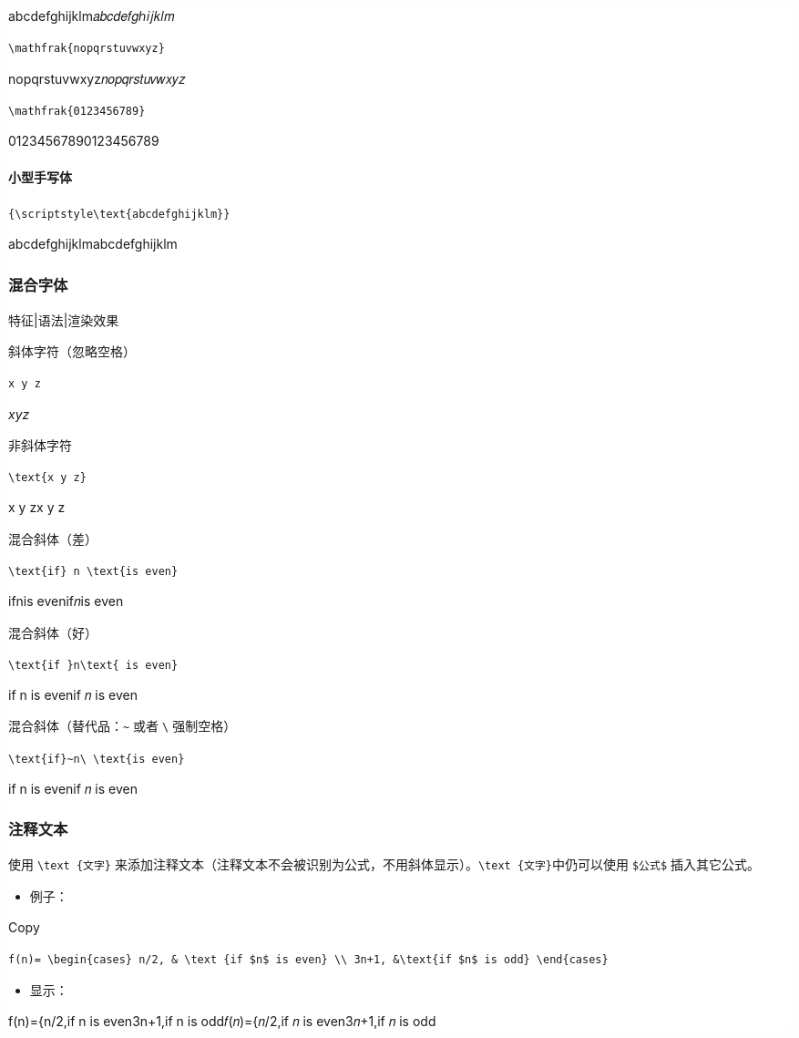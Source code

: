 abcdefghijklm𝑎𝑏𝑐𝑑𝑒𝑓𝑔ℎ𝑖𝑗𝑘𝑙𝑚

`\mathfrak{nopqrstuvwxyz}`

nopqrstuvwxyz𝑛𝑜𝑝𝑞𝑟𝑠𝑡𝑢𝑣𝑤𝑥𝑦𝑧

`\mathfrak{0123456789}`

01234567890123456789

#### 小型手写体

`{\scriptstyle\text{abcdefghijklm}}`

abcdefghijklmabcdefghijklm

###  混合字体

特征|语法|渲染效果

斜体字符（忽略空格）

`x y z`

$x y z$

非斜体字符

`\text{x y z}`

x y zx y z

混合斜体（差）

`\text{if} n \text{is even}`

ifnis evenif𝑛is even

混合斜体（好）

`\text{if }n\text{ is even}`

if n is evenif 𝑛 is even

混合斜体（替代品：`~` 或者 `\` 强制空格）

`\text{if}~n\ \text{is even}`

if n is evenif 𝑛 is even

### 注释文本

使用 `\text {文字}` 来添加注释文本（注释文本不会被识别为公式，不用斜体显示）。`\text {文字}`中仍可以使用 `$公式$` 插入其它公式。

- 例子：

Copy

`f(n)= \begin{cases} n/2, & \text {if $n$ is even} \\ 3n+1, &\text{if $n$ is odd} \end{cases}` 

- 显示：

f(n)={n/2,if n is even3n+1,if n is odd𝑓(𝑛)={𝑛/2,if 𝑛 is even3𝑛+1,if 𝑛 is odd

